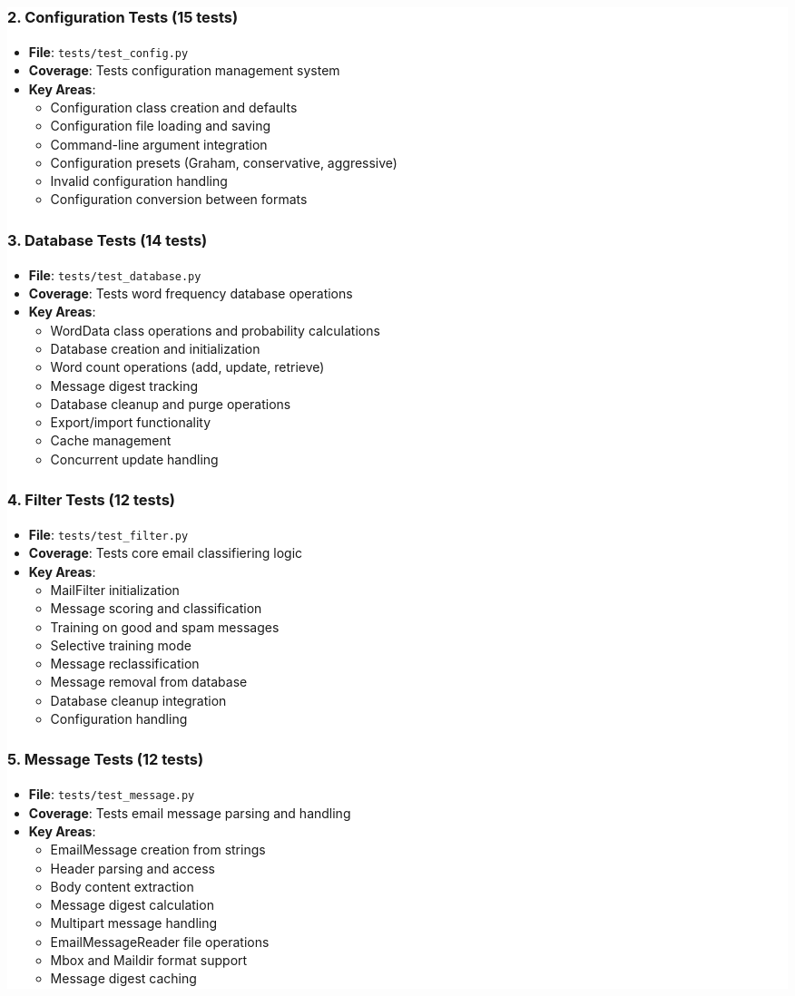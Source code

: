 ### 2. Configuration Tests (15 tests)
- **File**: `tests/test_config.py`
- **Coverage**: Tests configuration management system
- **Key Areas**:
  - Configuration class creation and defaults
  - Configuration file loading and saving
  - Command-line argument integration
  - Configuration presets (Graham, conservative, aggressive)
  - Invalid configuration handling
  - Configuration conversion between formats

### 3. Database Tests (14 tests)
- **File**: `tests/test_database.py`
- **Coverage**: Tests word frequency database operations
- **Key Areas**:
  - WordData class operations and probability calculations
  - Database creation and initialization
  - Word count operations (add, update, retrieve)
  - Message digest tracking
  - Database cleanup and purge operations
  - Export/import functionality
  - Cache management
  - Concurrent update handling

### 4. Filter Tests (12 tests)
- **File**: `tests/test_filter.py`
- **Coverage**: Tests core email classifiering logic
- **Key Areas**:
  - MailFilter initialization
  - Message scoring and classification
  - Training on good and spam messages
  - Selective training mode
  - Message reclassification
  - Message removal from database
  - Database cleanup integration
  - Configuration handling

### 5. Message Tests (12 tests)
- **File**: `tests/test_message.py`
- **Coverage**: Tests email message parsing and handling
- **Key Areas**:
  - EmailMessage creation from strings
  - Header parsing and access
  - Body content extraction
  - Message digest calculation
  - Multipart message handling
  - EmailMessageReader file operations
  - Mbox and Maildir format support
  - Message digest caching
